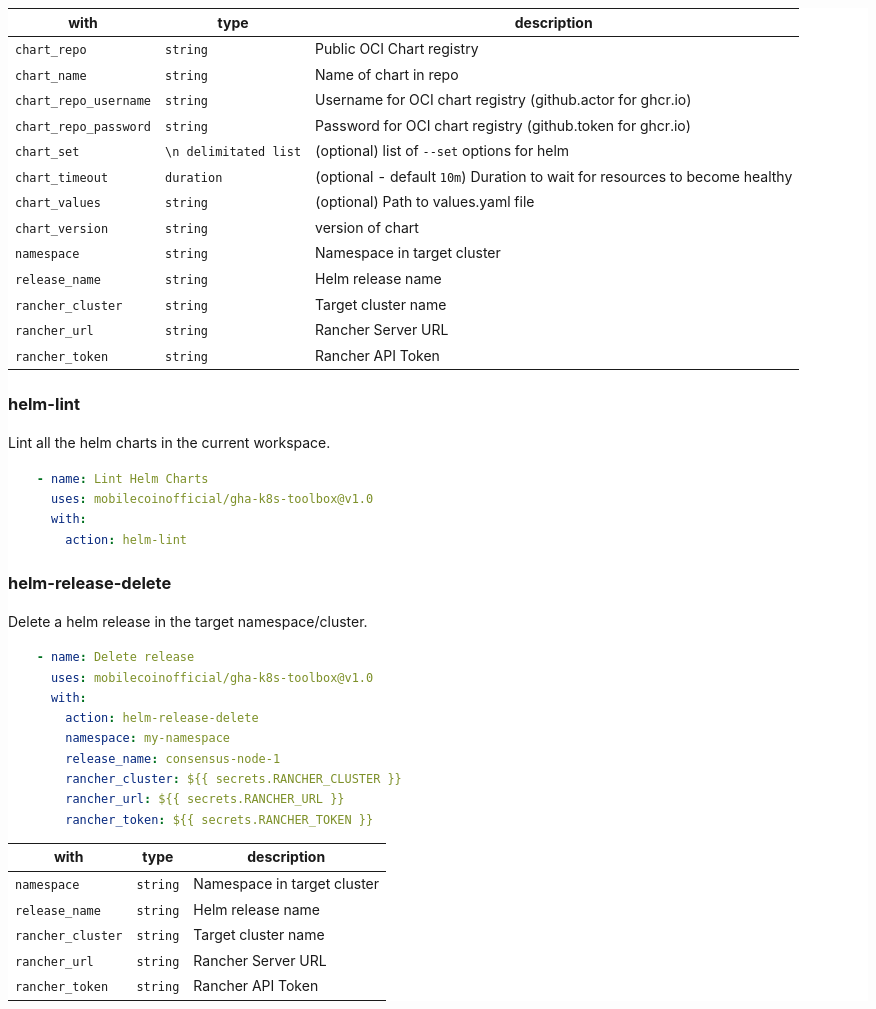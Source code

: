 | with | type | description |
| --- | --- | --- |
| `chart_repo` | `string` | Public OCI Chart registry |
| `chart_name` | `string` | Name of chart in repo |
| `chart_repo_username` | `string` | Username for OCI chart registry (github.actor for ghcr.io) |
| `chart_repo_password` | `string` | Password for OCI chart registry (github.token for ghcr.io) |
| `chart_set` | `\n delimitated list` | (optional) list of `--set` options for helm |
| `chart_timeout` | `duration` | (optional - default `10m`) Duration to wait for resources to become healthy |
| `chart_values` | `string` | (optional) Path to values.yaml file |
| `chart_version` | `string` | version of chart |
| `namespace` | `string` | Namespace in target cluster |
| `release_name` | `string` | Helm release name |
| `rancher_cluster` | `string` | Target cluster name |
| `rancher_url` | `string` | Rancher Server URL |
| `rancher_token` | `string` | Rancher API Token |

### helm-lint

Lint all the helm charts in the current workspace.

```yaml
    - name: Lint Helm Charts
      uses: mobilecoinofficial/gha-k8s-toolbox@v1.0
      with:
        action: helm-lint
```

### helm-release-delete

Delete a helm release in the target namespace/cluster.

```yaml
    - name: Delete release
      uses: mobilecoinofficial/gha-k8s-toolbox@v1.0
      with:
        action: helm-release-delete
        namespace: my-namespace
        release_name: consensus-node-1
        rancher_cluster: ${{ secrets.RANCHER_CLUSTER }}
        rancher_url: ${{ secrets.RANCHER_URL }}
        rancher_token: ${{ secrets.RANCHER_TOKEN }}
```

| with | type | description |
| --- | --- | --- |
| `namespace` | `string` | Namespace in target cluster |
| `release_name` | `string` | Helm release name |
| `rancher_cluster` | `string` | Target cluster name |
| `rancher_url` | `string` | Rancher Server URL |
| `rancher_token` | `string` | Rancher API Token |
